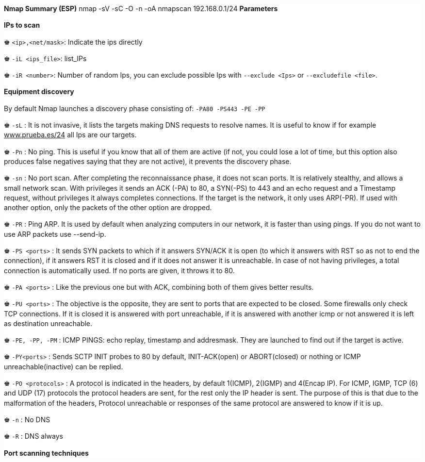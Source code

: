 **Nmap Summary (ESP)**
                nmap -sV -sC -O -n -oA nmapscan 192.168.0.1/24
**Parameters**

**IPs to scan**

♚ `<ip>,<net/mask>`: Indicate the ips directly

♚ `-iL <ips_file>`: list_IPs

♚ `-iR <number>`: Number of random Ips, you can exclude possible Ips with `--exclude <Ips>` or `--excludefile <file>`.

**Equipment discovery**

By default Nmap launches a discovery phase consisting of: `-PA80 -PS443 -PE -PP`

♚ `-sL` : It is not invasive, it lists the targets making DNS requests to resolve names. It is useful to know if for example www.prueba.es/24 all Ips are our targets.

♚ `-Pn` : No ping. This is useful if you know that all of them are active (if not, you could lose a lot of time, but this option also produces false negatives saying that they are not active), it prevents the discovery phase.

♚ `-sn` : No port scan. After completing the reconnaissance phase, it does not scan ports. It is relatively stealthy, and allows a small network scan. With privileges it sends an ACK (-PA) to 80, a SYN(-PS) to 443 and an echo request and a Timestamp request, without privileges it always completes connections. If the target is the network, it only uses ARP(-PR). If used with another option, only the packets of the other option are dropped.

♚ `-PR` : Ping ARP. It is used by default when analyzing computers in our network, it is faster than using pings. If you do not want to use ARP packets use --send-ip.

♚ `-PS <ports>` : It sends SYN packets to which if it answers SYN/ACK it is open (to which it answers with RST so as not to end the connection), if it answers RST it is closed and if it does not answer it is unreachable. In case of not having privileges, a total connection is automatically used. If no ports are given, it throws it to 80.

♚ `-PA <ports>` : Like the previous one but with ACK, combining both of them gives better results.

♚ `-PU <ports>` : The objective is the opposite, they are sent to ports that are expected to be closed. Some firewalls only check TCP connections. If it is closed it is answered with port unreachable, if it is answered with another icmp or not answered it is left as destination unreachable.

♚ `-PE, -PP, -PM` : ICMP PINGS: echo replay, timestamp and addresmask. They are launched to find out if the target is active.

♚ `-PY<ports>` : Sends SCTP INIT probes to 80 by default, INIT-ACK(open) or ABORT(closed) or nothing or ICMP unreachable(inactive) can be replied.

♚ `-PO <protocols>` : A protocol is indicated in the headers, by default 1(ICMP), 2(IGMP) and 4(Encap IP). For ICMP, IGMP, TCP (6) and UDP (17) protocols the protocol headers are sent, for the rest only the IP header is sent. The purpose of this is that due to the malformation of the headers, Protocol unreachable or responses of the same protocol are answered to know if it is up.

♚ `-n` : No DNS

♚ `-R` : DNS always

**Port scanning techniques**
